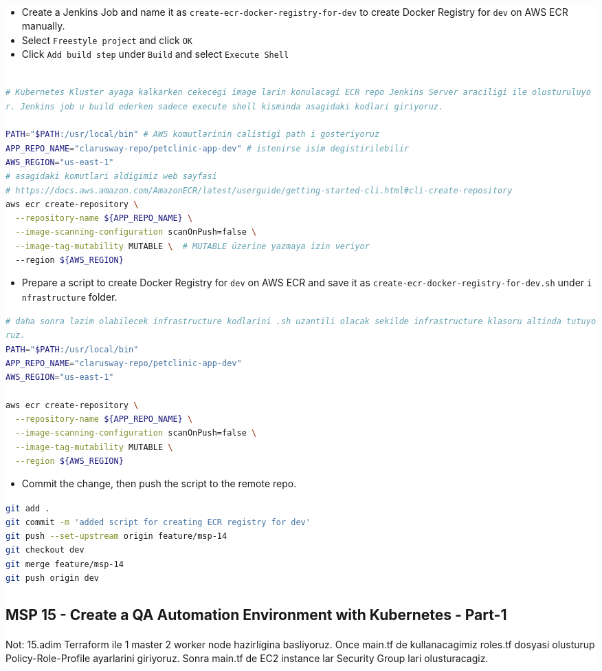 * Create a Jenkins Job and name it as `create-ecr-docker-registry-for-dev` to create Docker Registry for `dev` on AWS ECR manually.
* Select `Freestyle project` and click `OK`
* Click `Add build step` under `Build` and select `Execute Shell`
``` bash

# Kubernetes Kluster ayaga kalkarken cekecegi image larin konulacagi ECR repo Jenkins Server araciligi ile olusturuluyor. Jenkins job u build ederken sadece execute shell kisminda asagidaki kodlari giriyoruz. 

PATH="$PATH:/usr/local/bin" # AWS komutlarinin calistigi path i gosteriyoruz
APP_REPO_NAME="clarusway-repo/petclinic-app-dev" # istenirse isim degistirilebilir
AWS_REGION="us-east-1"
# asagidaki komutlari aldigimiz web sayfasi
# https://docs.aws.amazon.com/AmazonECR/latest/userguide/getting-started-cli.html#cli-create-repository
aws ecr create-repository \
  --repository-name ${APP_REPO_NAME} \
  --image-scanning-configuration scanOnPush=false \
  --image-tag-mutability MUTABLE \  # MUTABLE üzerine yazmaya izin veriyor
  --region ${AWS_REGION}
```

* Prepare a script to create Docker Registry for `dev` on AWS ECR and save it as `create-ecr-docker-registry-for-dev.sh` under `infrastructure` folder.

``` bash
# daha sonra lazim olabilecek infrastructure kodlarini .sh uzantili olacak sekilde infrastructure klasoru altinda tutuyoruz.
PATH="$PATH:/usr/local/bin"
APP_REPO_NAME="clarusway-repo/petclinic-app-dev"
AWS_REGION="us-east-1"

aws ecr create-repository \
  --repository-name ${APP_REPO_NAME} \
  --image-scanning-configuration scanOnPush=false \
  --image-tag-mutability MUTABLE \
  --region ${AWS_REGION}
```

* Commit the change, then push the script to the remote repo.

``` bash
git add .
git commit -m 'added script for creating ECR registry for dev'
git push --set-upstream origin feature/msp-14
git checkout dev
git merge feature/msp-14
git push origin dev
```

## MSP 15 - Create a QA Automation Environment with Kubernetes - Part-1
Not: 15.adim Terraform ile 1 master 2 worker node hazirligina basliyoruz. Once main.tf de kullanacagimiz roles.tf dosyasi olusturup Policy-Role-Profile ayarlarini giriyoruz. Sonra main.tf de EC2 instance lar Security Group lari olusturacagiz.
